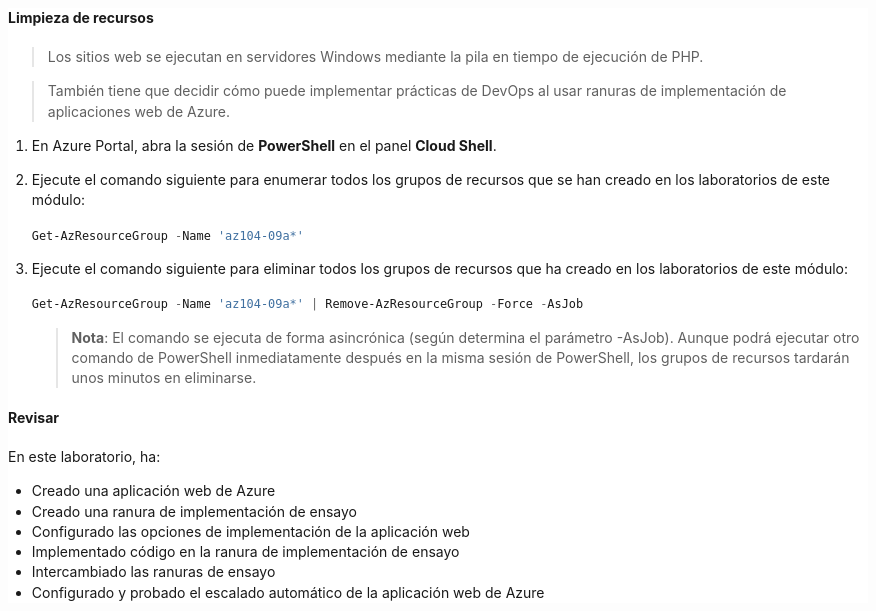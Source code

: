 #### <a name="clean-up-resources"></a>Limpieza de recursos

>Los sitios web se ejecutan en servidores Windows mediante la pila en tiempo de ejecución de PHP.

>También tiene que decidir cómo puede implementar prácticas de DevOps al usar ranuras de implementación de aplicaciones web de Azure. 

1. En Azure Portal, abra la sesión de **PowerShell** en el panel **Cloud Shell**.

1. Ejecute el comando siguiente para enumerar todos los grupos de recursos que se han creado en los laboratorios de este módulo:

   ```powershell
   Get-AzResourceGroup -Name 'az104-09a*'
   ```

1. Ejecute el comando siguiente para eliminar todos los grupos de recursos que ha creado en los laboratorios de este módulo:

   ```powershell
   Get-AzResourceGroup -Name 'az104-09a*' | Remove-AzResourceGroup -Force -AsJob
   ```

    >**Nota**: El comando se ejecuta de forma asincrónica (según determina el parámetro -AsJob). Aunque podrá ejecutar otro comando de PowerShell inmediatamente después en la misma sesión de PowerShell, los grupos de recursos tardarán unos minutos en eliminarse.

#### <a name="review"></a>Revisar

En este laboratorio, ha:

+ Creado una aplicación web de Azure
+ Creado una ranura de implementación de ensayo
+ Configurado las opciones de implementación de la aplicación web
+ Implementado código en la ranura de implementación de ensayo
+ Intercambiado las ranuras de ensayo
+ Configurado y probado el escalado automático de la aplicación web de Azure
